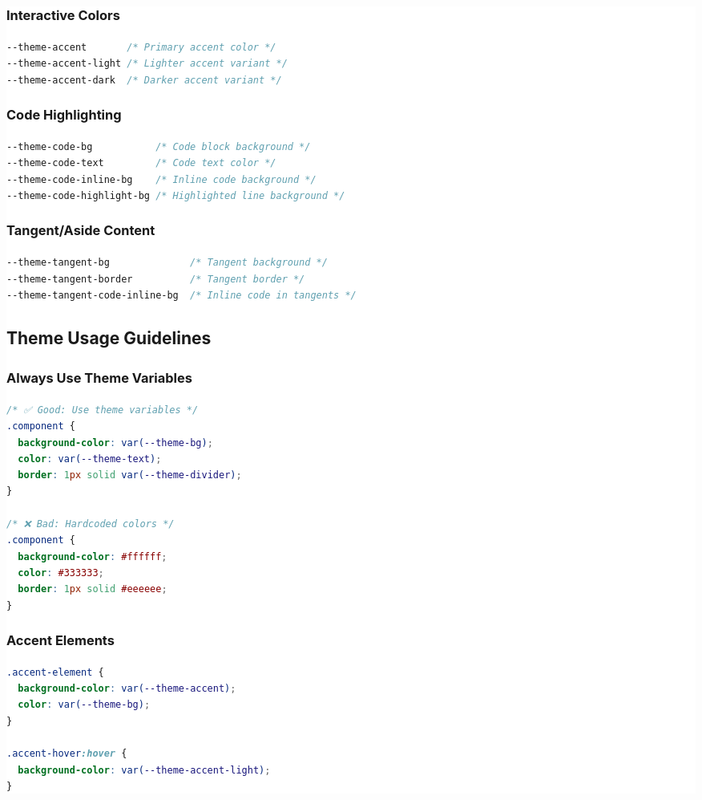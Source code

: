### Interactive Colors

```css
--theme-accent       /* Primary accent color */
--theme-accent-light /* Lighter accent variant */
--theme-accent-dark  /* Darker accent variant */
```

### Code Highlighting

```css
--theme-code-bg           /* Code block background */
--theme-code-text         /* Code text color */
--theme-code-inline-bg    /* Inline code background */
--theme-code-highlight-bg /* Highlighted line background */
```

### Tangent/Aside Content

```css
--theme-tangent-bg              /* Tangent background */
--theme-tangent-border          /* Tangent border */
--theme-tangent-code-inline-bg  /* Inline code in tangents */
```

## Theme Usage Guidelines

### Always Use Theme Variables

```css
/* ✅ Good: Use theme variables */
.component {
  background-color: var(--theme-bg);
  color: var(--theme-text);
  border: 1px solid var(--theme-divider);
}

/* ❌ Bad: Hardcoded colors */
.component {
  background-color: #ffffff;
  color: #333333;
  border: 1px solid #eeeeee;
}
```

### Accent Elements

```css
.accent-element {
  background-color: var(--theme-accent);
  color: var(--theme-bg);
}

.accent-hover:hover {
  background-color: var(--theme-accent-light);
}
```
